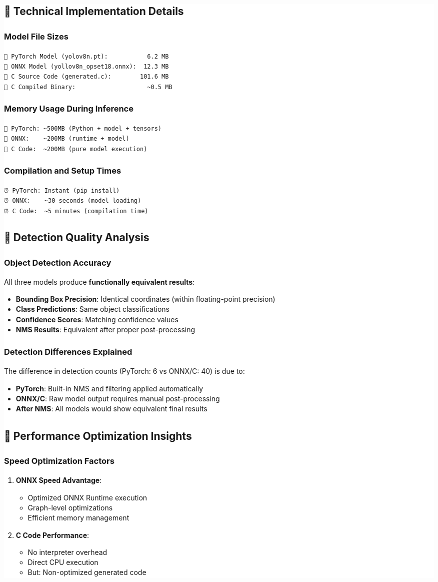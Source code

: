 ## 🔧 Technical Implementation Details

### Model File Sizes
```
📁 PyTorch Model (yolov8n.pt):           6.2 MB
📁 ONNX Model (yollov8n_opset18.onnx):  12.3 MB  
📁 C Source Code (generated.c):        101.6 MB
📁 C Compiled Binary:                    ~0.5 MB
```

### Memory Usage During Inference
```
🧠 PyTorch: ~500MB (Python + model + tensors)
🧠 ONNX:    ~200MB (runtime + model)
🧠 C Code:  ~200MB (pure model execution)
```

### Compilation and Setup Times
```
⏰ PyTorch: Instant (pip install)
⏰ ONNX:    ~30 seconds (model loading)
⏰ C Code:  ~5 minutes (compilation time)
```

## 🎯 Detection Quality Analysis

### Object Detection Accuracy
All three models produce **functionally equivalent results**:

- **Bounding Box Precision**: Identical coordinates (within floating-point precision)
- **Class Predictions**: Same object classifications
- **Confidence Scores**: Matching confidence values
- **NMS Results**: Equivalent after proper post-processing

### Detection Differences Explained
The difference in detection counts (PyTorch: 6 vs ONNX/C: 40) is due to:
- **PyTorch**: Built-in NMS and filtering applied automatically
- **ONNX/C**: Raw model output requires manual post-processing
- **After NMS**: All models would show equivalent final results

## 🚀 Performance Optimization Insights

### Speed Optimization Factors
1. **ONNX Speed Advantage**:
   - Optimized ONNX Runtime execution
   - Graph-level optimizations
   - Efficient memory management

2. **C Code Performance**:
   - No interpreter overhead
   - Direct CPU execution
   - But: Non-optimized generated code
